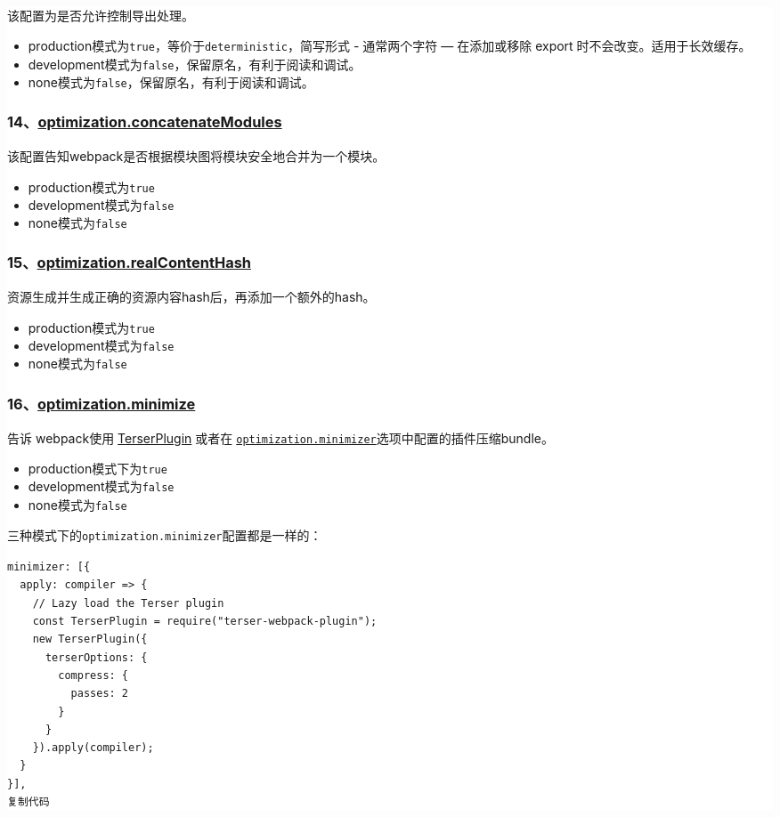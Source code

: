 该配置为是否允许控制导出处理。

-   production模式为`true`，等价于`deterministic`，简写形式 - 通常两个字符 — 在添加或移除 export 时不会改变。适用于长效缓存。
-   development模式为`false`，保留原名，有利于阅读和调试。
-   none模式为`false`，保留原名，有利于阅读和调试。

### 14、[optimization.concatenateModules](https://link.juejin.cn?target=https%3A%2F%2Fwebpack.js.org%2Fconfiguration%2Foptimization%2F%23optimizationconcatenatemodules "https://webpack.js.org/configuration/optimization/#optimizationconcatenatemodules")

该配置告知webpack是否根据模块图将模块安全地合并为一个模块。

-   production模式为`true`
-   development模式为`false`
-   none模式为`false`

### 15、[optimization.realContentHash](https://link.juejin.cn?target=https%3A%2F%2Fwebpack.js.org%2Fconfiguration%2Foptimization%2F%23optimizationrealcontenthash "https://webpack.js.org/configuration/optimization/#optimizationrealcontenthash")

资源生成并生成正确的资源内容hash后，再添加一个额外的hash。

-   production模式为`true`
-   development模式为`false`
-   none模式为`false`

### 16、[optimization.minimize](https://link.juejin.cn?target=https%3A%2F%2Fwebpack.js.org%2Fconfiguration%2Foptimization%2F%23optimizationminimize "https://webpack.js.org/configuration/optimization/#optimizationminimize")

告诉 webpack使用 [TerserPlugin](https://link.juejin.cn?target=https%3A%2F%2Fwebpack.js.org%2Fplugins%2Fterser-webpack-plugin%2F "https://webpack.js.org/plugins/terser-webpack-plugin/") 或者在 [`optimization.minimizer`](https://link.juejin.cn?target=https%3A%2F%2Fwebpack.js.org%2Fconfiguration%2Foptimization%2F%23optimizationminimizer "https://webpack.js.org/configuration/optimization/#optimizationminimizer")选项中配置的插件压缩bundle。

-   production模式下为`true`
-   development模式为`false`
-   none模式为`false`

三种模式下的`optimization.minimizer`配置都是一样的：

```
minimizer: [{
  apply: compiler => {
    // Lazy load the Terser plugin
    const TerserPlugin = require("terser-webpack-plugin");
    new TerserPlugin({
      terserOptions: {
        compress: {
          passes: 2
        }
      }
    }).apply(compiler);
  }
}],
复制代码
```
